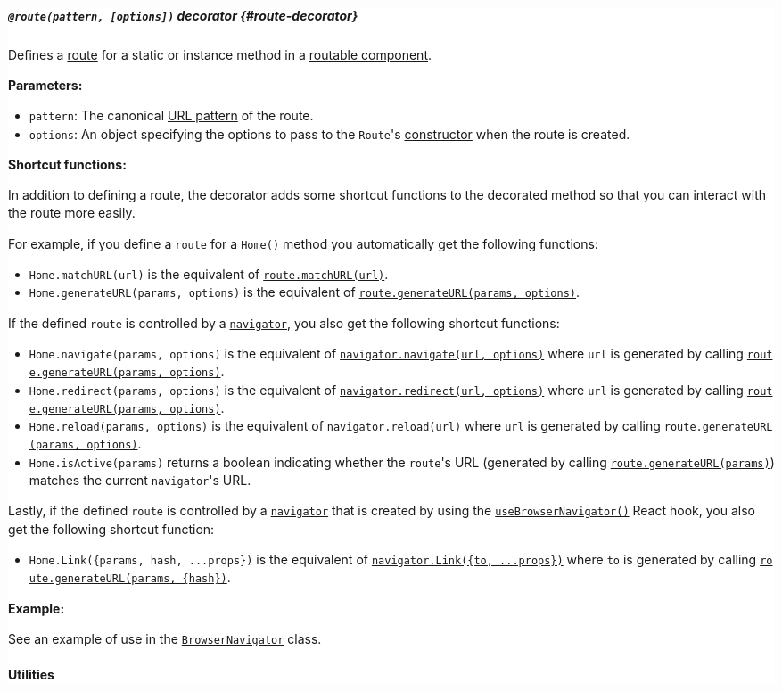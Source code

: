 ##### `@route(pattern, [options])` <badge type="tertiary">decorator</badge> {#route-decorator}

Defines a [route](https://layrjs.com/docs/v1/reference/route) for a static or instance method in a [routable component](https://layrjs.com/docs/v1/reference/routable#routable-component-class).

**Parameters:**

* `pattern`: The canonical [URL pattern](https://layrjs.com/docs/v1/reference/route#url-pattern-type) of the route.
* `options`: An object specifying the options to pass to the `Route`'s [constructor](https://layrjs.com/docs/v1/reference/route#constructor) when the route is created.

**Shortcut functions:**

In addition to defining a route, the decorator adds some shortcut functions to the decorated method so that you can interact with the route more easily.

For example, if you define a `route` for a `Home()` method you automatically get the following functions:

- `Home.matchURL(url)` is the equivalent of [`route.matchURL(url)`](https://layrjs.com/docs/v1/reference/route#match-url-instance-method).
- `Home.generateURL(params, options)` is the equivalent of [`route.generateURL(params, options)`](https://layrjs.com/docs/v1/reference/route#generate-url-instance-method).

If the defined `route` is controlled by a [`navigator`](https://layrjs.com/docs/v1/reference/navigator), you also get the following shortcut functions:

- `Home.navigate(params, options)` is the equivalent of [`navigator.navigate(url, options)`](https://layrjs.com/docs/v1/reference/navigator#navigate-instance-method) where `url` is generated by calling [`route.generateURL(params, options)`](https://layrjs.com/docs/v1/reference/route#generate-url-instance-method).
- `Home.redirect(params, options)` is the equivalent of [`navigator.redirect(url, options)`](https://layrjs.com/docs/v1/reference/navigator#redirect-instance-method) where `url` is generated by calling [`route.generateURL(params, options)`](https://layrjs.com/docs/v1/reference/route#generate-url-instance-method).
- `Home.reload(params, options)` is the equivalent of [`navigator.reload(url)`](https://layrjs.com/docs/v1/reference/navigator#reload-instance-method) where `url` is generated by calling [`route.generateURL(params, options)`](https://layrjs.com/docs/v1/reference/route#generate-url-instance-method).
- `Home.isActive(params)` returns a boolean indicating whether the `route`'s URL (generated by calling [`route.generateURL(params)`](https://layrjs.com/docs/v1/reference/route#generate-url-instance-method)) matches the current `navigator`'s URL.

Lastly, if the defined `route` is controlled by a [`navigator`](https://layrjs.com/docs/v1/reference/navigator) that is created by using the [`useBrowserNavigator()`](https://layrjs.com/docs/v1/reference/react-integration#use-browser-navigator-react-hook) React hook, you also get the following shortcut function:

- `Home.Link({params, hash, ...props})` is the equivalent of [`navigator.Link({to, ...props})`](https://layrjs.com/docs/v1/reference/browser-navigator#link-instance-method) where `to` is generated by calling [`route.generateURL(params, {hash})`](https://layrjs.com/docs/v1/reference/route#generate-url-instance-method).

**Example:**

See an example of use in the [`BrowserNavigator`](https://layrjs.com/docs/v1/reference/browser-navigator) class.
#### Utilities
